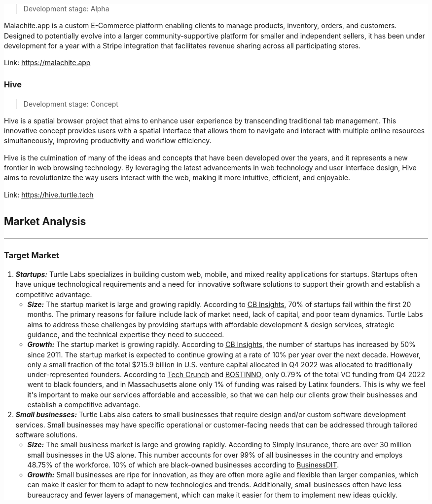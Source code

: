 > Development stage: Alpha

Malachite.app is a custom E-Commerce platform enabling clients to manage products, inventory, orders, and customers. Designed to potentially evolve into a larger community-supportive platform for smaller and independent sellers, it has been under development for a year with a Stripe integration that facilitates revenue sharing across all participating stores.

Link: https://malachite.app

### Hive

> Development stage: Concept

Hive is a spatial browser project that aims to enhance user experience by transcending traditional tab management. This innovative concept provides users with a spatial interface that allows them to navigate and interact with multiple online resources simultaneously, improving productivity and workflow efficiency.

Hive is the culmination of many of the ideas and concepts that have been developed over the years, and it represents a new frontier in web browsing technology. By leveraging the latest advancements in web technology and user interface design, Hive aims to revolutionize the way users interact with the web, making it more intuitive, efficient, and enjoyable.

Link: https://hive.turtle.tech

## Market Analysis

---

### Target Market

1. **_Startups:_** Turtle Labs specializes in building custom web, mobile, and mixed reality applications for startups. Startups often have unique technological requirements and a need for innovative software solutions to support their growth and establish a competitive advantage.
   - **_Size:_** The startup market is large and growing rapidly. According to [CB Insights](https://www.cbinsights.com/research/startup-failure-reasons-top/), 70% of startups fail within the first 20 months. The primary reasons for failure include lack of market need, lack of capital, and poor team dynamics. Turtle Labs aims to address these challenges by providing startups with affordable development & design services, strategic guidance, and the technical expertise they need to succeed.
   - **_Growth:_** The startup market is growing rapidly. According to [CB Insights](https://www.cbinsights.com/research/startup-failure-reasons-top/), the number of startups has increased by 50% since 2011. The startup market is expected to continue growing at a rate of 10% per year over the next decade. However, only a small fraction of the total $215.9 billion in U.S. venture capital allocated in Q4 2022 was allocated to traditionally under-represented founders. According to [Tech Crunch](https://techcrunch.com/2023/01/06/black-founders-still-raised-just-1-of-all-vc-funds-in-2022/?guccounter=1&guce_referrer=aHR0cHM6Ly93d3cuYmluZy5jb20v&guce_referrer_sig=AQAAAClkIVcpxodpQHebLUfqo0OwzvI2VcqYnvf6ymQi1SdeB8WTV1JJAuinw7rV7TzmFmvaSy_Blx2luyQBdHt4sxL7IUMVdAzdwRVYE1vaQwdub5LiKDVArXQkUAE_0ysBzFubzaTltde7tEJu0Gk5NcYM2War68B9PSXFJd5B9UDx) and [BOSTINNO](https://www.bizjournals.com/boston/inno/stories/news/2022/07/22/black-latinx-startups-funding-h12022.html), only 0.79% of the total VC funding from Q4 2022 went to black founders, and in Massachusetts alone only 1% of funding was raised by Latinx founders. This is why we feel it's important to make our services affordable and accessible, so that we can help our clients grow their businesses and establish a competitive advantage.
2. **_Small businesses:_** Turtle Labs also caters to small businesses that require design and/or custom software development services. Small businesses may have specific operational or customer-facing needs that can be addressed through tailored software solutions.
   - **_Size:_** The small business market is large and growing rapidly. According to [Simply Insurance](https://www.simplyinsurance.com/how-many-small-businesses-are-there-in-america/), there are over 30 million small businesses in the US alone. This number accounts for over 99% of all businesses in the country and employs 48.75% of the workforce. 10% of which are black-owned businesses according to [BusinessDIT](https://www.businessdit.com/black-owned-businesses-statistics/).
   - **_Growth:_** Small businesses are ripe for innovation, as they are often more agile and flexible than larger companies, which can make it easier for them to adapt to new technologies and trends. Additionally, small businesses often have less bureaucracy and fewer layers of management, which can make it easier for them to implement new ideas quickly.

